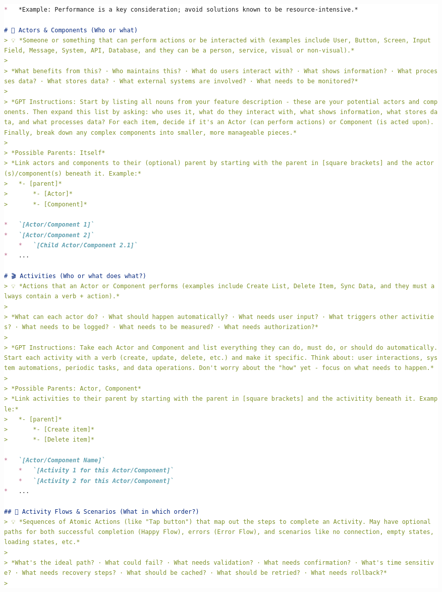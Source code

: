 ```md
*   *Example: Performance is a key consideration; avoid solutions known to be resource-intensive.*

# 🧩 Actors & Components (Who or what)
> 💡 *Someone or something that can perform actions or be interacted with (examples include User, Button, Screen, Input Field, Message, System, API, Database, and they can be a person, service, visual or non-visual).*
>
> *What benefits from this? · Who maintains this? · What do users interact with? · What shows information? · What processes data? · What stores data? · What external systems are involved? · What needs to be monitored?*
>
> *GPT Instructions: Start by listing all nouns from your feature description - these are your potential actors and components. Then expand this list by asking: who uses it, what do they interact with, what shows information, what stores data, and what processes data? For each item, decide if it's an Actor (can perform actions) or Component (is acted upon). Finally, break down any complex components into smaller, more manageable pieces.*
>
> *Possible Parents: Itself*
> *Link actors and components to their (optional) parent by starting with the parent in [square brackets] and the actor(s)/component(s) beneath it. Example:*
> 	*- [parent]*
> 		*- [Actor]*
> 		*- [Component]*

*   `[Actor/Component 1]`
*   `[Actor/Component 2]`
    *   `[Child Actor/Component 2.1]`
*   ...

# 🎬 Activities (Who or what does what?)
> 💡 *Actions that an Actor or Component performs (examples include Create List, Delete Item, Sync Data, and they must always contain a verb + action).*
>
> *What can each actor do? · What should happen automatically? · What needs user input? · What triggers other activities? · What needs to be logged? · What needs to be measured? · What needs authorization?*
>
> *GPT Instructions: Take each Actor and Component and list everything they can do, must do, or should do automatically. Start each activity with a verb (create, update, delete, etc.) and make it specific. Think about: user interactions, system automations, periodic tasks, and data operations. Don't worry about the "how" yet - focus on what needs to happen.*
>
> *Possible Parents: Actor, Component*
> *Link activities to their parent by starting with the parent in [square brackets] and the activitity beneath it. Example:*
> 	*- [parent]*
> 		*- [Create item]*
> 		*- [Delete item]*

*   `[Actor/Component Name]`
    *   `[Activity 1 for this Actor/Component]`
    *   `[Activity 2 for this Actor/Component]`
*   ...

## 🌊 Activity Flows & Scenarios (What in which order?)
> 💡 *Sequences of Atomic Actions (like "Tap button") that map out the steps to complete an Activity. May have optional paths for both successful completion (Happy Flow), errors (Error Flow), and scenarios like no connection, empty states, loading states, etc.*
>
> *What's the ideal path? · What could fail? · What needs validation? · What needs confirmation? · What's time sensitive? · What needs recovery steps? · What should be cached? · What should be retried? · What needs rollback?*
>
```